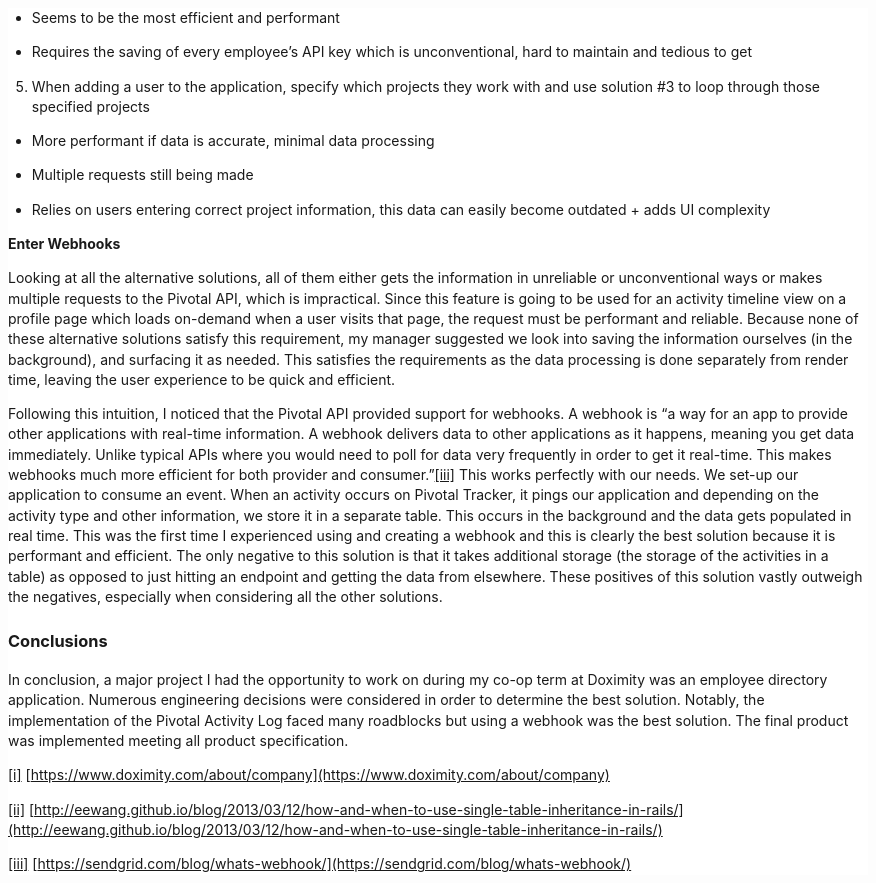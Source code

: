 + Seems to be the most efficient and performant

- Requires the saving of every employee’s API key which is unconventional, hard to maintain and tedious to get

5. When adding a user to the application, specify which projects they work with and use solution #3 to loop through those specified projects

+ More performant if data is accurate, minimal data processing

- Multiple requests still being made

- Relies on users entering correct project information, this data can easily become outdated + adds UI complexity

**Enter Webhooks**

Looking at all the alternative solutions, all of them either gets the information in unreliable or unconventional ways or makes multiple requests to the Pivotal API, which is impractical. Since this feature is going to be used for an activity timeline view on a profile page which loads on-demand when a user visits that page, the request must be performant and reliable. Because none of these alternative solutions satisfy this requirement, my manager suggested we look into saving the information ourselves (in the background), and surfacing it as needed. This satisfies the requirements as the data processing is done separately from render time, leaving the user experience to be quick and efficient.

Following this intuition, I noticed that the Pivotal API provided support for webhooks. A webhook is “a way for an app to provide other applications with real-time information. A webhook delivers data to other applications as it happens, meaning you get data immediately. Unlike typical APIs where you would need to poll for data very frequently in order to get it real-time. This makes webhooks much more efficient for both provider and consumer.”[[iii]](#_edn3) This works perfectly with our needs. We set-up our application to consume an event. When an activity occurs on Pivotal Tracker, it pings our application and depending on the activity type and other information, we store it in a separate table. This occurs in the background and the data gets populated in real time. This was the first time I experienced using and creating a webhook and this is clearly the best solution because it is performant and efficient. The only negative to this solution is that it takes additional storage (the storage of the activities in a table) as opposed to just hitting an endpoint and getting the data from elsewhere. These positives of this solution vastly outweigh the negatives, especially when considering all the other solutions.

### Conclusions

In conclusion, a major project I had the opportunity to work on during my co-op term at Doximity was an employee directory application. Numerous engineering decisions were considered in order to determine the best solution. Notably, the implementation of the Pivotal Activity Log faced many roadblocks but using a webhook was the best solution. The final product was implemented meeting all product specification.

[[i]](#_ednref1) [https://www.doximity.com/about/company](https://www.doximity.com/about/company)

[[ii]](#_ednref2) [http://eewang.github.io/blog/2013/03/12/how-and-when-to-use-single-table-inheritance-in-rails/](http://eewang.github.io/blog/2013/03/12/how-and-when-to-use-single-table-inheritance-in-rails/)

[[iii]](#_ednref3) [https://sendgrid.com/blog/whats-webhook/](https://sendgrid.com/blog/whats-webhook/)
